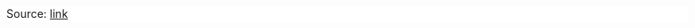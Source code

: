 [^1]: \[3\]-\[10\] of the AC’s grounds of decision at pp 26-28 Vol 1 Record of Proceedings (“1ROP”).

[^2]: \[11\]-\[14\] of the AC’s grounds of decision at pp 28-29 1ROP.

[^3]: See e.g. \[2\] pf the CGH medical report of 21 September 2017 at p 78 Vol 2 Record of Proceedings (“2ROP”).

[^4]: \[25\] of the Coroner’s Certificate at p 75 2ROP.

[^5]: \[4\]-\[8\] of the Appellants’ Written Submissions.

[^6]: \[65\]-\[79\] of the Appellants’ Written Submissions.

[^7]: See e.g. \[41\]-\[48\] of the Appellants’ written submissions.

[^8]: pp 78-96 2ROP.

[^9]: p 173 Vol 3 Record of Proceedings (“3ROP”).

[^10]: p 172 3ROP.

[^11]: p 16 1ROP.

[^12]: pp 19-20 1ROP.

[^13]: p 172 3ROP.

[^14]: p 20 1ROP.

[^15]: pp 318-319 3ROP.

[^16]: p 319 3ROP.


Source: [link](https://www.lawnet.sg:443/lawnet/web/lawnet/free-resources?p_p_id=freeresources_WAR_lawnet3baseportlet&p_p_lifecycle=1&p_p_state=normal&p_p_mode=view&_freeresources_WAR_lawnet3baseportlet_action=openContentPage&_freeresources_WAR_lawnet3baseportlet_docId=%2FJudgment%2F24323-SSP.xml)